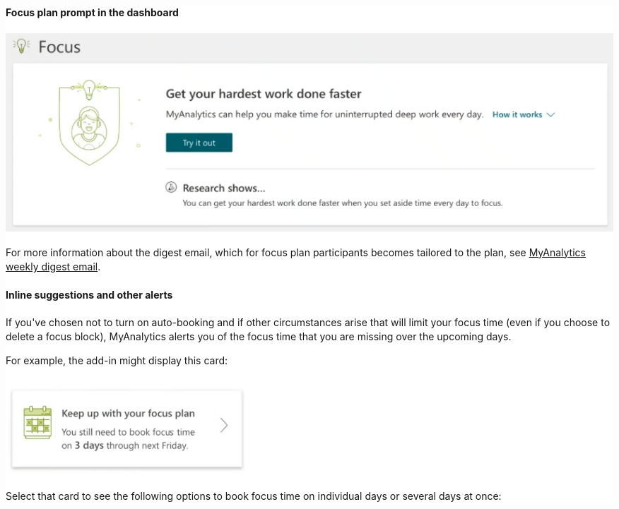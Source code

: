 #### Focus plan prompt in the dashboard
  
![Focus prompt in the dashboard](../../Images/mya/use/focus-prompt-in-dashboard.png)

For more information about the digest email, which for focus plan participants becomes tailored to the plan, see [MyAnalytics weekly digest email](#myanalytics-weekly-digest-email). 

#### Inline suggestions and other alerts

If you've chosen not to turn on auto-booking and if other circumstances arise that will limit your focus time (even if you choose to delete a focus block), MyAnalytics alerts you of the focus time that you are missing over the upcoming days. 

For example, the add-in might display this card: 
 
![Add-in feed card](../../Images/mya/use/add-in-feed-card.png)

Select that card to see the following options to book focus time on individual days or several days at once:  
